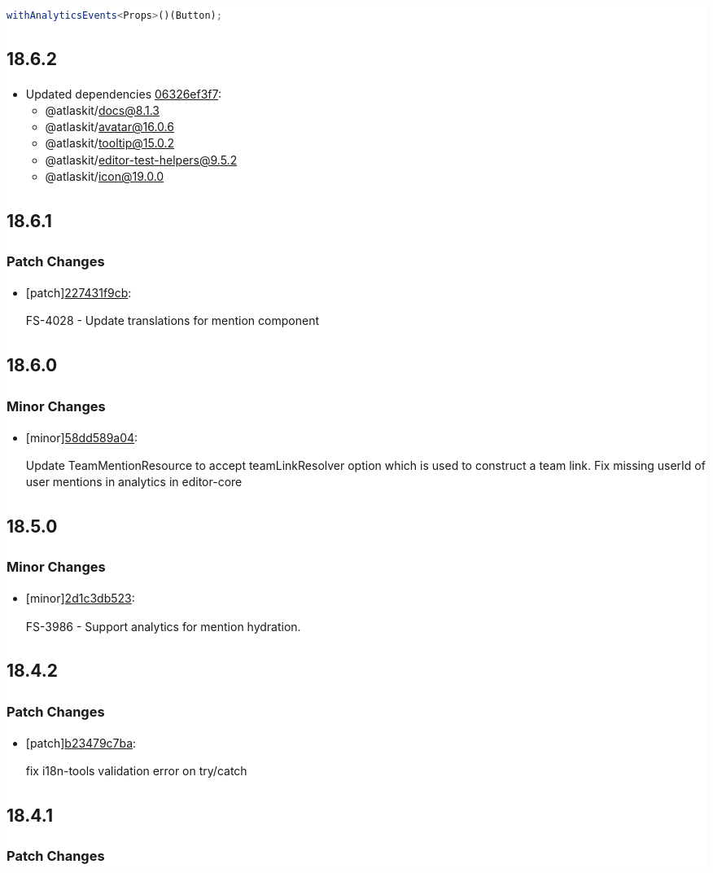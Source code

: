   ```typescript
  withAnalyticsEvents<Props>()(Button);
  ```

## 18.6.2

- Updated dependencies [06326ef3f7](https://bitbucket.org/atlassian/atlaskit-mk-2/commits/06326ef3f7):
  - @atlaskit/docs@8.1.3
  - @atlaskit/avatar@16.0.6
  - @atlaskit/tooltip@15.0.2
  - @atlaskit/editor-test-helpers@9.5.2
  - @atlaskit/icon@19.0.0

## 18.6.1

### Patch Changes

- [patch][227431f9cb](https://bitbucket.org/atlassian/atlaskit-mk-2/commits/227431f9cb):

  FS-4028 - Update translations for mention component

## 18.6.0

### Minor Changes

- [minor][58dd589a04](https://bitbucket.org/atlassian/atlaskit-mk-2/commits/58dd589a04):

  Update TeamMentionResource to accept teamLinkResolver option which is used to construct a team link.
  Fix missing userId of user mentions in analytics in editor-core

## 18.5.0

### Minor Changes

- [minor][2d1c3db523](https://bitbucket.org/atlassian/atlaskit-mk-2/commits/2d1c3db523):

  FS-3986 - Support analytics for mention hydration.

## 18.4.2

### Patch Changes

- [patch][b23479c7ba](https://bitbucket.org/atlassian/atlaskit-mk-2/commits/b23479c7ba):

  fix i18n-tools validation error on try/catch

## 18.4.1

### Patch Changes

